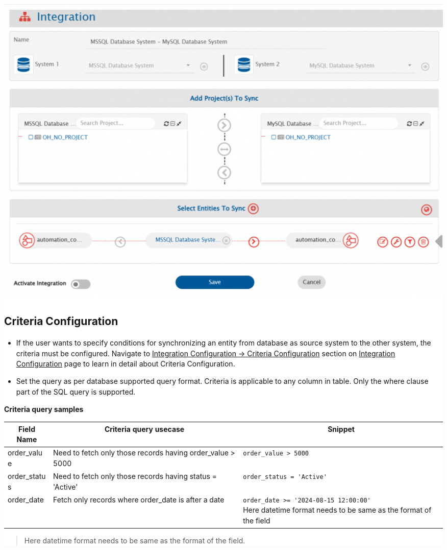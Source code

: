   <img src="../assets/Database_Image_4a.png" width="1000" />
</p>


## Criteria Configuration

* If the user wants to specify conditions for synchronizing an entity from database as source system to the other system, the criteria must be configured. Navigate to [Integration Configuration → Criteria Configuration](../integrate/integration-configuration.md#criteria-configuration) section on [Integration Configuration](../integrate/integration-configuration.md) page to learn in detail about Criteria Configuration.  

* Set the query as per database supported query format. Criteria is applicable to any column in table. Only the where clause part of the SQL query is supported.

**Criteria query samples**

| Field Name   | Criteria query usecase                                      | Snippet                             |
|--------------|-------------------------------------------------------------|-------------------------------------|
| order_value  | Need to fetch only those records having order_value > 5000  | `order_value > 5000`                |
| order_status | Need to fetch only those records having status = 'Active'   | `order_status = 'Active'`           |
| order_date   | Fetch only records where order_date is after a date         | `order_date >= '2024-08-15 12:00:00'` <br> Here datetime format needs to be same as the format of the field |

> Here datetime format needs to be same as the format of the field.

